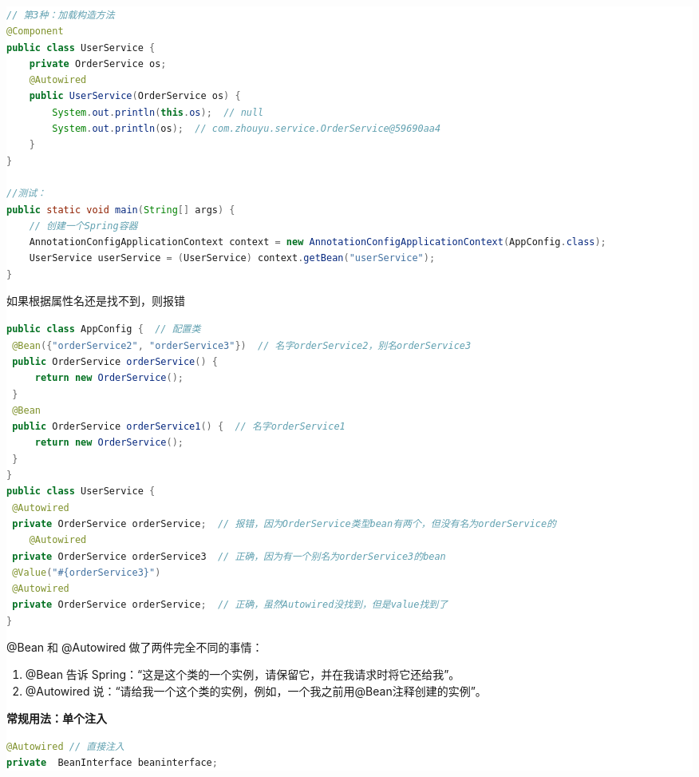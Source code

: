    ```java
   // 第3种：加载构造方法
   @Component
   public class UserService {
       private OrderService os;
       @Autowired  
       public UserService(OrderService os) {
           System.out.println(this.os);  // null
           System.out.println(os);  // com.zhouyu.service.OrderService@59690aa4
       }
   }
   
   //测试：
   public static void main(String[] args) {
       // 创建一个Spring容器
       AnnotationConfigApplicationContext context = new AnnotationConfigApplicationContext(AppConfig.class);
       UserService userService = (UserService) context.getBean("userService");
   }
   ```

   如果根据属性名还是找不到，则报错

   ```java
   public class AppConfig {  // 配置类
   	@Bean({"orderService2", "orderService3"})  // 名字orderService2，别名orderService3
   	public OrderService orderService() {
   		return new OrderService();
   	}
   	@Bean
   	public OrderService orderService1() {  // 名字orderService1
   		return new OrderService();
   	}
   }
   public class UserService {
   	@Autowired
   	private OrderService orderService;  // 报错，因为OrderService类型bean有两个，但没有名为orderService的
       @Autowired
   	private OrderService orderService3  // 正确，因为有一个别名为orderService3的bean
   	@Value("#{orderService3}")
   	@Autowired
   	private OrderService orderService;  // 正确，虽然Autowired没找到，但是value找到了
   }
   ```

   

@Bean 和 @Autowired 做了两件完全不同的事情：

1. @Bean 告诉 Spring：“这是这个类的一个实例，请保留它，并在我请求时将它还给我”。
2. @Autowired 说：“请给我一个这个类的实例，例如，一个我之前用@Bean注释创建的实例”。

**常规用法：单个注入**

```java
@Autowired // 直接注入
private  BeanInterface beaninterface; 
```
